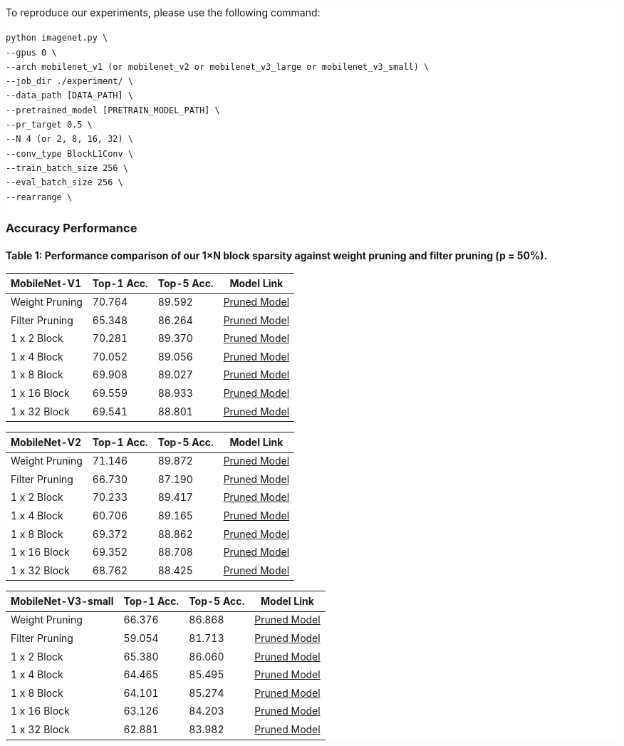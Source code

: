 To reproduce our experiments, please use the following command:

```
python imagenet.py \
--gpus 0 \
--arch mobilenet_v1 (or mobilenet_v2 or mobilenet_v3_large or mobilenet_v3_small) \
--job_dir ./experiment/ \
--data_path [DATA_PATH] \
--pretrained_model [PRETRAIN_MODEL_PATH] \
--pr_target 0.5 \
--N 4 (or 2, 8, 16, 32) \
--conv_type BlockL1Conv \
--train_batch_size 256 \
--eval_batch_size 256 \
--rearrange \
```

### Accuracy Performance

**Table 1: Performance comparison of our 1×N block sparsity against weight pruning and filter pruning (p = 50%).**

| MobileNet-V1   | Top-1 Acc. | Top-5 Acc. | Model Link                                                   |
| :------------- | ---------- | ---------- | ------------------------------------------------------------ |
| Weight Pruning | 70.764     | 89.592     | [Pruned Model](https://drive.google.com/drive/folders/1VDKwm8E2pfiZrIChFDBhsJtRx1LOwgR4?usp=sharing) |
| Filter Pruning | 65.348     | 86.264     | [Pruned Model](https://drive.google.com/drive/folders/19pUzgrenVMt98y496qnTV2HoIAxM8Adp?usp=sharing) |
| 1 x 2 Block    | 70.281     | 89.370     | [Pruned Model](https://drive.google.com/drive/folders/1R8qrP84-cfAZ5fH1FKrUi3o-V51gfZK7?usp=sharing) |
| 1 x 4 Block    | 70.052     | 89.056     | [Pruned Model](https://drive.google.com/drive/folders/1oWx-ceweDIjlCFF9bhujbNmjV6oFEmNg?usp=sharing) |
| 1 x 8 Block    | 69.908     | 89.027     | [Pruned Model](https://drive.google.com/drive/folders/1N_bEAW5B04ji2t3F24vqkKFI27kxW2qs?usp=sharing) |
| 1 x 16 Block   | 69.559     | 88.933     | [Pruned Model](https://drive.google.com/drive/folders/1KiCTYfasGGqhROp3SA_82tp7Q4WAr5eF?usp=sharing) |
| 1 x 32 Block   | 69.541     | 88.801     | [Pruned Model](https://drive.google.com/drive/folders/1QqXAt60Wn9n8vY7EZ4aXNnSwEnRbJt83?usp=sharing) |

| MobileNet-V2   | Top-1 Acc. | Top-5 Acc. | Model Link                                                   |
| :------------- | ---------- | ---------- | ------------------------------------------------------------ |
| Weight Pruning | 71.146     | 89.872     | [Pruned Model](https://drive.google.com/drive/folders/1FGQFjEkRoSkg3qTAXqjZraDVP4sEHFjZ?usp=sharing) |
| Filter Pruning | 66.730     | 87.190     | [Pruned Model](https://drive.google.com/drive/folders/1tKQIyc2bcdF68OlADv55JdIRTKU78VtS?usp=sharing) |
| 1 x 2 Block    | 70.233     | 89.417     | [Pruned Model](https://drive.google.com/drive/folders/1IYK4I-c334uTovdUWaE_42S0p5egoiNk?usp=sharing) |
| 1 x 4 Block    | 60.706     | 89.165     | [Pruned Model](https://drive.google.com/drive/folders/1T1gyvPwq2qkr1S-EhghxRTadT3_ZID8G?usp=sharing) |
| 1 x 8 Block    | 69.372     | 88.862     | [Pruned Model](https://drive.google.com/drive/folders/13h0VLJP73Htch4MHbQr34RULnuQjG584?usp=sharing) |
| 1 x 16 Block   | 69.352     | 88.708     | [Pruned Model](https://drive.google.com/drive/folders/15koTWszUzyINmMqtMaW0NSOdf8bhiPQr?usp=sharing) |
| 1 x 32 Block   | 68.762     | 88.425     | [Pruned Model](https://drive.google.com/drive/folders/1zcATTKj4eZUTf81DJeRslRP7jMuhQTmQ?usp=sharing) |

| MobileNet-V3-small | Top-1 Acc. | Top-5 Acc. | Model Link                                                   |
| :----------------- | ---------- | ---------- | ------------------------------------------------------------ |
| Weight Pruning     | 66.376     | 86.868     | [Pruned Model](https://drive.google.com/drive/folders/1TopFbIgopEDdoQ8qf_FE4UuaKRhq-COn?usp=sharing) |
| Filter Pruning     | 59.054     | 81.713     | [Pruned Model](https://drive.google.com/drive/folders/1fgaPjCe1pOLKvfGbm89hNeGzQ4qpTzs_?usp=sharing) |
| 1 x 2 Block        | 65.380     | 86.060     | [Pruned Model](https://drive.google.com/drive/folders/1OnTNcN5DMVAwaGSY-PO7ZFp831Z368aX?usp=sharing) |
| 1 x 4 Block        | 64.465     | 85.495     | [Pruned Model](https://drive.google.com/drive/folders/13JDlVJO5WgKJLSA5hR07U-5LJdNXWsvz?usp=sharing) |
| 1 x 8 Block        | 64.101     | 85.274     | [Pruned Model](https://drive.google.com/drive/folders/1Pi_OQNspaGcAo58hiqPkqgWHN3s8votq?usp=sharing) |
| 1 x 16 Block       | 63.126     | 84.203     | [Pruned Model](https://drive.google.com/drive/folders/1dQKHqo5NscbdWSDbymgob3yEaHsLWnbb?usp=sharing) |
| 1 x 32 Block       | 62.881     | 83.982     | [Pruned Model](https://drive.google.com/drive/folders/1izGPQphLYrRznHau951e3GGIWD_0W7xR?usp=sharing) |
